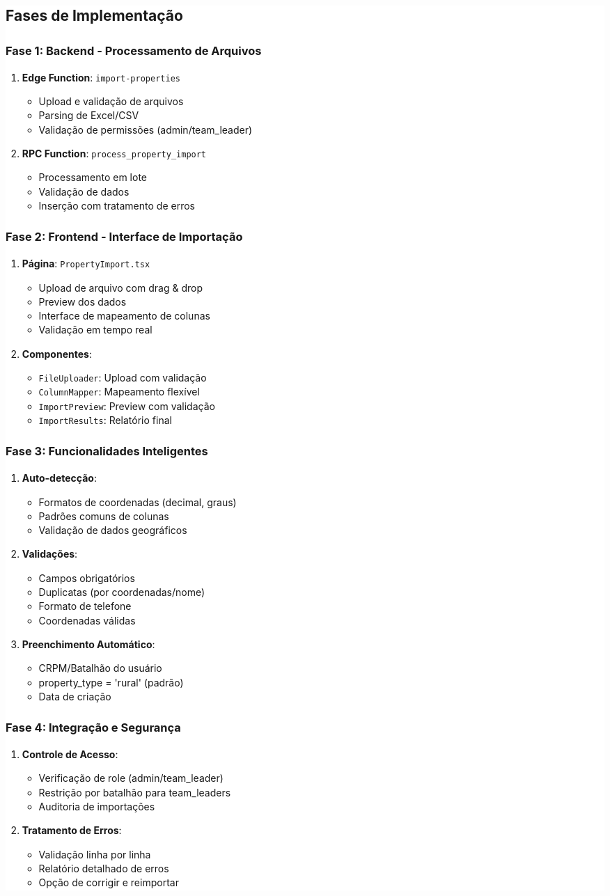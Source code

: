 ## Fases de Implementação

### **Fase 1: Backend - Processamento de Arquivos**
1. **Edge Function**: `import-properties`
   - Upload e validação de arquivos
   - Parsing de Excel/CSV
   - Validação de permissões (admin/team_leader)
   
2. **RPC Function**: `process_property_import`
   - Processamento em lote
   - Validação de dados
   - Inserção com tratamento de erros

### **Fase 2: Frontend - Interface de Importação**
1. **Página**: `PropertyImport.tsx`
   - Upload de arquivo com drag & drop
   - Preview dos dados
   - Interface de mapeamento de colunas
   - Validação em tempo real

2. **Componentes**:
   - `FileUploader`: Upload com validação
   - `ColumnMapper`: Mapeamento flexível
   - `ImportPreview`: Preview com validação
   - `ImportResults`: Relatório final

### **Fase 3: Funcionalidades Inteligentes**
1. **Auto-detecção**:
   - Formatos de coordenadas (decimal, graus)
   - Padrões comuns de colunas
   - Validação de dados geográficos

2. **Validações**:
   - Campos obrigatórios
   - Duplicatas (por coordenadas/nome)
   - Formato de telefone
   - Coordenadas válidas

3. **Preenchimento Automático**:
   - CRPM/Batalhão do usuário
   - property_type = 'rural' (padrão)
   - Data de criação

### **Fase 4: Integração e Segurança**
1. **Controle de Acesso**:
   - Verificação de role (admin/team_leader)
   - Restrição por batalhão para team_leaders
   - Auditoria de importações

2. **Tratamento de Erros**:
   - Validação linha por linha
   - Relatório detalhado de erros
   - Opção de corrigir e reimportar
